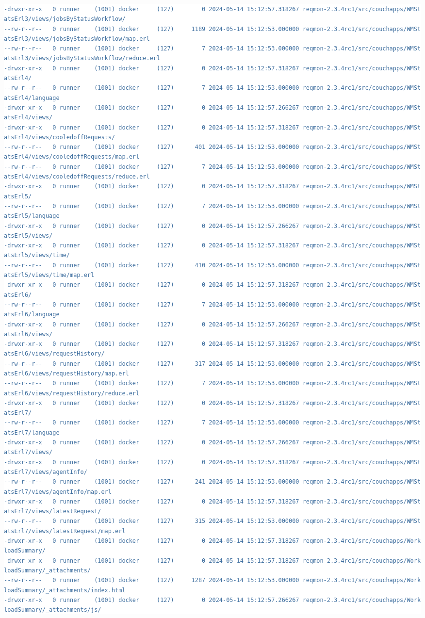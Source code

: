 ```diff
-drwxr-xr-x   0 runner    (1001) docker     (127)        0 2024-05-14 15:12:57.318267 reqmon-2.3.4rc1/src/couchapps/WMStatsErl3/views/jobsByStatusWorkflow/
--rw-r--r--   0 runner    (1001) docker     (127)     1189 2024-05-14 15:12:53.000000 reqmon-2.3.4rc1/src/couchapps/WMStatsErl3/views/jobsByStatusWorkflow/map.erl
--rw-r--r--   0 runner    (1001) docker     (127)        7 2024-05-14 15:12:53.000000 reqmon-2.3.4rc1/src/couchapps/WMStatsErl3/views/jobsByStatusWorkflow/reduce.erl
-drwxr-xr-x   0 runner    (1001) docker     (127)        0 2024-05-14 15:12:57.318267 reqmon-2.3.4rc1/src/couchapps/WMStatsErl4/
--rw-r--r--   0 runner    (1001) docker     (127)        7 2024-05-14 15:12:53.000000 reqmon-2.3.4rc1/src/couchapps/WMStatsErl4/language
-drwxr-xr-x   0 runner    (1001) docker     (127)        0 2024-05-14 15:12:57.266267 reqmon-2.3.4rc1/src/couchapps/WMStatsErl4/views/
-drwxr-xr-x   0 runner    (1001) docker     (127)        0 2024-05-14 15:12:57.318267 reqmon-2.3.4rc1/src/couchapps/WMStatsErl4/views/cooledoffRequests/
--rw-r--r--   0 runner    (1001) docker     (127)      401 2024-05-14 15:12:53.000000 reqmon-2.3.4rc1/src/couchapps/WMStatsErl4/views/cooledoffRequests/map.erl
--rw-r--r--   0 runner    (1001) docker     (127)        7 2024-05-14 15:12:53.000000 reqmon-2.3.4rc1/src/couchapps/WMStatsErl4/views/cooledoffRequests/reduce.erl
-drwxr-xr-x   0 runner    (1001) docker     (127)        0 2024-05-14 15:12:57.318267 reqmon-2.3.4rc1/src/couchapps/WMStatsErl5/
--rw-r--r--   0 runner    (1001) docker     (127)        7 2024-05-14 15:12:53.000000 reqmon-2.3.4rc1/src/couchapps/WMStatsErl5/language
-drwxr-xr-x   0 runner    (1001) docker     (127)        0 2024-05-14 15:12:57.266267 reqmon-2.3.4rc1/src/couchapps/WMStatsErl5/views/
-drwxr-xr-x   0 runner    (1001) docker     (127)        0 2024-05-14 15:12:57.318267 reqmon-2.3.4rc1/src/couchapps/WMStatsErl5/views/time/
--rw-r--r--   0 runner    (1001) docker     (127)      410 2024-05-14 15:12:53.000000 reqmon-2.3.4rc1/src/couchapps/WMStatsErl5/views/time/map.erl
-drwxr-xr-x   0 runner    (1001) docker     (127)        0 2024-05-14 15:12:57.318267 reqmon-2.3.4rc1/src/couchapps/WMStatsErl6/
--rw-r--r--   0 runner    (1001) docker     (127)        7 2024-05-14 15:12:53.000000 reqmon-2.3.4rc1/src/couchapps/WMStatsErl6/language
-drwxr-xr-x   0 runner    (1001) docker     (127)        0 2024-05-14 15:12:57.266267 reqmon-2.3.4rc1/src/couchapps/WMStatsErl6/views/
-drwxr-xr-x   0 runner    (1001) docker     (127)        0 2024-05-14 15:12:57.318267 reqmon-2.3.4rc1/src/couchapps/WMStatsErl6/views/requestHistory/
--rw-r--r--   0 runner    (1001) docker     (127)      317 2024-05-14 15:12:53.000000 reqmon-2.3.4rc1/src/couchapps/WMStatsErl6/views/requestHistory/map.erl
--rw-r--r--   0 runner    (1001) docker     (127)        7 2024-05-14 15:12:53.000000 reqmon-2.3.4rc1/src/couchapps/WMStatsErl6/views/requestHistory/reduce.erl
-drwxr-xr-x   0 runner    (1001) docker     (127)        0 2024-05-14 15:12:57.318267 reqmon-2.3.4rc1/src/couchapps/WMStatsErl7/
--rw-r--r--   0 runner    (1001) docker     (127)        7 2024-05-14 15:12:53.000000 reqmon-2.3.4rc1/src/couchapps/WMStatsErl7/language
-drwxr-xr-x   0 runner    (1001) docker     (127)        0 2024-05-14 15:12:57.266267 reqmon-2.3.4rc1/src/couchapps/WMStatsErl7/views/
-drwxr-xr-x   0 runner    (1001) docker     (127)        0 2024-05-14 15:12:57.318267 reqmon-2.3.4rc1/src/couchapps/WMStatsErl7/views/agentInfo/
--rw-r--r--   0 runner    (1001) docker     (127)      241 2024-05-14 15:12:53.000000 reqmon-2.3.4rc1/src/couchapps/WMStatsErl7/views/agentInfo/map.erl
-drwxr-xr-x   0 runner    (1001) docker     (127)        0 2024-05-14 15:12:57.318267 reqmon-2.3.4rc1/src/couchapps/WMStatsErl7/views/latestRequest/
--rw-r--r--   0 runner    (1001) docker     (127)      315 2024-05-14 15:12:53.000000 reqmon-2.3.4rc1/src/couchapps/WMStatsErl7/views/latestRequest/map.erl
-drwxr-xr-x   0 runner    (1001) docker     (127)        0 2024-05-14 15:12:57.318267 reqmon-2.3.4rc1/src/couchapps/WorkloadSummary/
-drwxr-xr-x   0 runner    (1001) docker     (127)        0 2024-05-14 15:12:57.318267 reqmon-2.3.4rc1/src/couchapps/WorkloadSummary/_attachments/
--rw-r--r--   0 runner    (1001) docker     (127)     1287 2024-05-14 15:12:53.000000 reqmon-2.3.4rc1/src/couchapps/WorkloadSummary/_attachments/index.html
-drwxr-xr-x   0 runner    (1001) docker     (127)        0 2024-05-14 15:12:57.266267 reqmon-2.3.4rc1/src/couchapps/WorkloadSummary/_attachments/js/
```